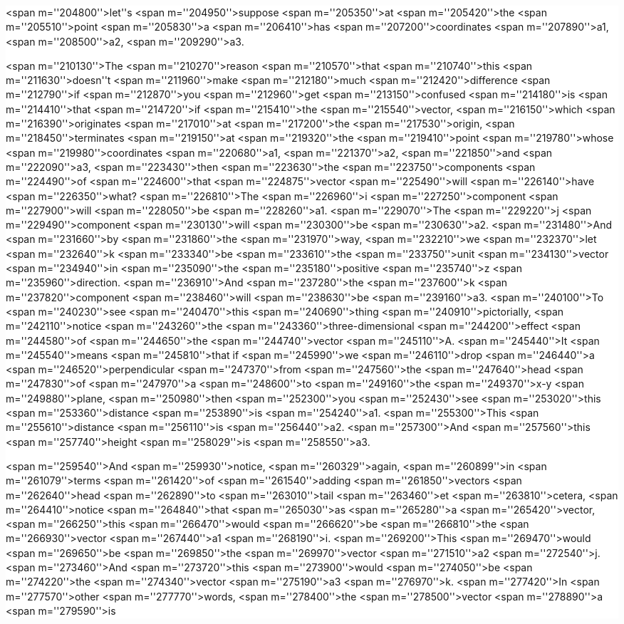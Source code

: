   <span m=''204800''>let''s</span> <span m=''204950''>suppose</span> <span m=''205350''>at</span>
  <span m=''205420''>the</span> <span m=''205510''>point</span> <span m=''205830''>a</span>
  <span m=''206410''>has</span> <span m=''207200''>coordinates</span> <span m=''207890''>a1,</span>
  <span m=''208500''>a2,</span> <span m=''209290''>a3.</span> </p><p><span m=''210130''>The</span>
  <span m=''210270''>reason</span> <span m=''210570''>that</span> <span m=''210740''>this</span>
  <span m=''211630''>doesn''t</span> <span m=''211960''>make</span> <span m=''212180''>much</span>
  <span m=''212420''>difference</span> <span m=''212790''>if</span> <span m=''212870''>you</span>
  <span m=''212960''>get</span> <span m=''213150''>confused</span> <span m=''214180''>is</span>
  <span m=''214410''>that</span> <span m=''214720''>if</span> <span m=''215410''>the</span>
  <span m=''215540''>vector,</span> <span m=''216150''>which</span> <span m=''216390''>originates</span>
  <span m=''217010''>at</span> <span m=''217200''>the</span> <span m=''217530''>origin,</span>
  <span m=''218450''>terminates</span> <span m=''219150''>at</span> <span m=''219320''>the</span>
  <span m=''219410''>point</span> <span m=''219780''>whose</span> <span m=''219980''>coordinates</span>
  <span m=''220680''>a1,</span> <span m=''221370''>a2,</span> <span m=''221850''>and</span>
  <span m=''222090''>a3,</span> <span m=''223430''>then</span> <span m=''223630''>the</span>
  <span m=''223750''>components</span> <span m=''224490''>of</span> <span m=''224600''>that</span>
  <span m=''224875''>vector</span> <span m=''225490''>will</span> <span m=''226140''>have</span>
  <span m=''226350''>what?</span> <span m=''226810''>The</span> <span m=''226960''>i</span>
  <span m=''227250''>component</span> <span m=''227900''>will</span> <span m=''228050''>be</span>
  <span m=''228260''>a1.</span> <span m=''229070''>The</span> <span m=''229220''>j</span>
  <span m=''229490''>component</span> <span m=''230130''>will</span> <span m=''230300''>be</span>
  <span m=''230630''>a2.</span> <span m=''231480''>And</span> <span m=''231660''>by</span>
  <span m=''231860''>the</span> <span m=''231970''>way,</span> <span m=''232210''>we</span>
  <span m=''232370''>let</span> <span m=''232640''>k</span> <span m=''233340''>be</span>
  <span m=''233610''>the</span> <span m=''233750''>unit</span> <span m=''234130''>vector</span>
  <span m=''234940''>in</span> <span m=''235090''>the</span> <span m=''235180''>positive</span>
  <span m=''235740''>z</span> <span m=''235960''>direction.</span> <span m=''236910''>And</span>
  <span m=''237280''>the</span> <span m=''237600''>k</span> <span m=''237820''>component</span>
  <span m=''238460''>will</span> <span m=''238630''>be</span> <span m=''239160''>a3.</span>
  <span m=''240100''>To</span> <span m=''240230''>see</span> <span m=''240470''>this</span>
  <span m=''240690''>thing</span> <span m=''240910''>pictorially,</span> <span m=''242110''>notice</span>
  <span m=''243260''>the</span> <span m=''243360''>three-dimensional</span> <span
  m=''244200''>effect</span> <span m=''244580''>of</span> <span m=''244650''>the</span>
  <span m=''244740''>vector</span> <span m=''245110''>A.</span> <span m=''245440''>It</span>
  <span m=''245540''>means</span> <span m=''245810''>that if</span> <span m=''245990''>we</span>
  <span m=''246110''>drop</span> <span m=''246440''>a</span> <span m=''246520''>perpendicular</span>
  <span m=''247370''>from</span> <span m=''247560''>the</span> <span m=''247640''>head</span>
  <span m=''247830''>of</span> <span m=''247970''>a</span> <span m=''248600''>to</span>
  <span m=''249160''>the</span> <span m=''249370''>x-y</span> <span m=''249880''>plane,</span>
  <span m=''250980''>then</span> <span m=''252300''>you</span> <span m=''252430''>see</span>
  <span m=''253020''>this</span> <span m=''253360''>distance</span> <span m=''253890''>is</span>
  <span m=''254240''>a1.</span> <span m=''255300''>This</span> <span m=''255610''>distance</span>
  <span m=''256110''>is</span> <span m=''256440''>a2.</span> <span m=''257300''>And</span>
  <span m=''257560''>this</span> <span m=''257740''>height</span> <span m=''258029''>is</span>
  <span m=''258550''>a3.</span> </p><p><span m=''259540''>And</span> <span m=''259930''>notice,</span>
  <span m=''260329''>again,</span> <span m=''260899''>in</span> <span m=''261079''>terms</span>
  <span m=''261420''>of</span> <span m=''261540''>adding</span> <span m=''261850''>vectors</span>
  <span m=''262640''>head</span> <span m=''262890''>to</span> <span m=''263010''>tail</span>
  <span m=''263460''>et</span> <span m=''263810''>cetera,</span> <span m=''264410''>notice</span>
  <span m=''264840''>that</span> <span m=''265030''>as</span> <span m=''265280''>a</span>
  <span m=''265420''>vector,</span> <span m=''266250''>this</span> <span m=''266470''>would</span>
  <span m=''266620''>be</span> <span m=''266810''>the</span> <span m=''266930''>vector</span>
  <span m=''267440''>a1</span> <span m=''268190''>i.</span> <span m=''269200''>This</span>
  <span m=''269470''>would</span> <span m=''269650''>be</span> <span m=''269850''>the</span>
  <span m=''269970''>vector</span> <span m=''271510''>a2</span> <span m=''272540''>j.</span>
  <span m=''273460''>And</span> <span m=''273720''>this</span> <span m=''273900''>would</span>
  <span m=''274050''>be</span> <span m=''274220''>the</span> <span m=''274340''>vector</span>
  <span m=''275190''>a3</span> <span m=''276970''>k.</span> <span m=''277420''>In</span>
  <span m=''277570''>other</span> <span m=''277770''>words,</span> <span m=''278400''>the</span>
  <span m=''278500''>vector</span> <span m=''278890''>a</span> <span m=''279590''>is</span>